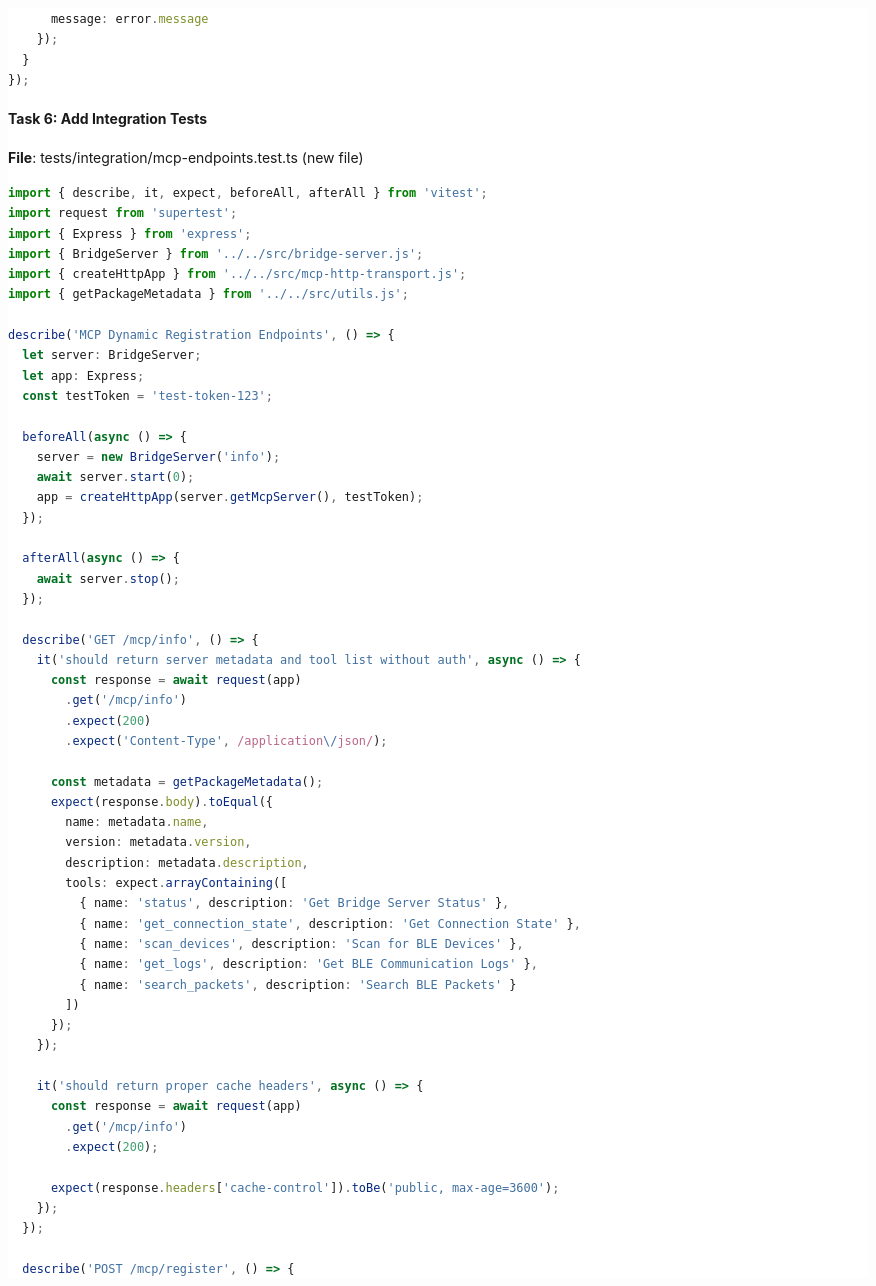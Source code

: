 ```typescript
      message: error.message 
    });
  }
});
```

#### Task 6: Add Integration Tests
**File**: tests/integration/mcp-endpoints.test.ts (new file)
```typescript
import { describe, it, expect, beforeAll, afterAll } from 'vitest';
import request from 'supertest';
import { Express } from 'express';
import { BridgeServer } from '../../src/bridge-server.js';
import { createHttpApp } from '../../src/mcp-http-transport.js';
import { getPackageMetadata } from '../../src/utils.js';

describe('MCP Dynamic Registration Endpoints', () => {
  let server: BridgeServer;
  let app: Express;
  const testToken = 'test-token-123';
  
  beforeAll(async () => {
    server = new BridgeServer('info');
    await server.start(0);
    app = createHttpApp(server.getMcpServer(), testToken);
  });
  
  afterAll(async () => {
    await server.stop();
  });
  
  describe('GET /mcp/info', () => {
    it('should return server metadata and tool list without auth', async () => {
      const response = await request(app)
        .get('/mcp/info')
        .expect(200)
        .expect('Content-Type', /application\/json/);
      
      const metadata = getPackageMetadata();
      expect(response.body).toEqual({
        name: metadata.name,
        version: metadata.version,
        description: metadata.description,
        tools: expect.arrayContaining([
          { name: 'status', description: 'Get Bridge Server Status' },
          { name: 'get_connection_state', description: 'Get Connection State' },
          { name: 'scan_devices', description: 'Scan for BLE Devices' },
          { name: 'get_logs', description: 'Get BLE Communication Logs' },
          { name: 'search_packets', description: 'Search BLE Packets' }
        ])
      });
    });
    
    it('should return proper cache headers', async () => {
      const response = await request(app)
        .get('/mcp/info')
        .expect(200);
      
      expect(response.headers['cache-control']).toBe('public, max-age=3600');
    });
  });
  
  describe('POST /mcp/register', () => {
```